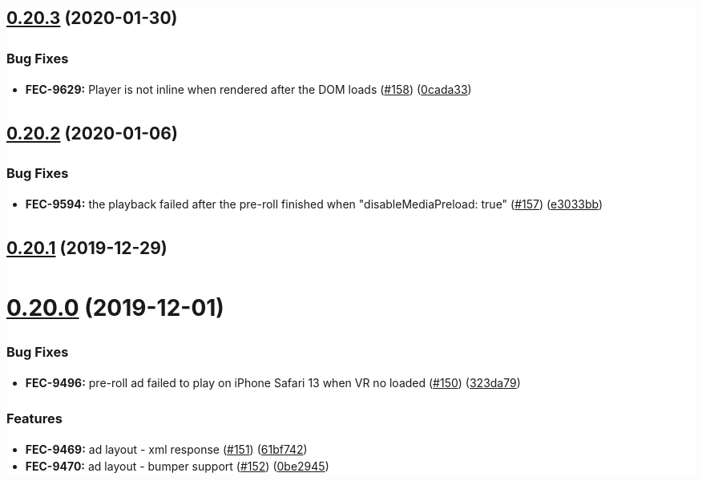 

<a name="0.20.3"></a>
## [0.20.3](https://github.com/kaltura/playkit-js-ima/compare/v0.20.2...v0.20.3) (2020-01-30)


### Bug Fixes

* **FEC-9629:** Player is not inline when rendered after the DOM loads ([#158](https://github.com/kaltura/playkit-js-ima/issues/158)) ([0cada33](https://github.com/kaltura/playkit-js-ima/commit/0cada33))



<a name="0.20.2"></a>
## [0.20.2](https://github.com/kaltura/playkit-js-ima/compare/v0.20.1...v0.20.2) (2020-01-06)


### Bug Fixes

* **FEC-9594:** the playback failed after the pre-roll finished when "disableMediaPreload: true" ([#157](https://github.com/kaltura/playkit-js-ima/issues/157)) ([e3033bb](https://github.com/kaltura/playkit-js-ima/commit/e3033bb))



<a name="0.20.1"></a>
## [0.20.1](https://github.com/kaltura/playkit-js-ima/compare/v0.20.0...v0.20.1) (2019-12-29)



<a name="0.20.0"></a>
# [0.20.0](https://github.com/kaltura/playkit-js-ima/compare/v0.19.1...v0.20.0) (2019-12-01)


### Bug Fixes

* **FEC-9496:** pre-roll ad failed to play on iPhone Safari 13 when VR no loaded ([#150](https://github.com/kaltura/playkit-js-ima/issues/150)) ([323da79](https://github.com/kaltura/playkit-js-ima/commit/323da79))


### Features

* **FEC-9469:** ad layout - xml response ([#151](https://github.com/kaltura/playkit-js-ima/issues/151)) ([61bf742](https://github.com/kaltura/playkit-js-ima/commit/61bf742))
* **FEC-9470:** ad layout - bumper support ([#152](https://github.com/kaltura/playkit-js-ima/issues/152)) ([0be2945](https://github.com/kaltura/playkit-js-ima/commit/0be2945))


